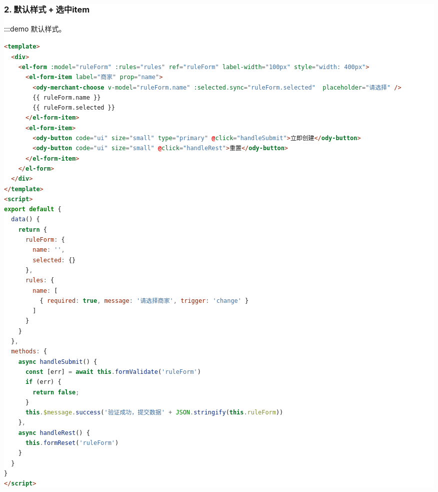 ### 2. 默认样式 + 选中item

:::demo 默认样式。

```html
<template>
  <div>
    <el-form :model="ruleForm" :rules="rules" ref="ruleForm" label-width="100px" style="width: 400px">
      <el-form-item label="商家" prop="name">
        <ody-merchant-choose v-model="ruleForm.name" :selected.sync="ruleForm.selected"  placeholder="请选择" />
        {{ ruleForm.name }}
        {{ ruleForm.selected }}
      </el-form-item>
      <el-form-item>
        <ody-button code="ui" size="small" type="primary" @click="handleSubmit">立即创建</ody-button>
        <ody-button code="ui" size="small" @click="handleRest">重置</ody-button>
      </el-form-item>
    </el-form>
  </div>
</template>
<script>
export default {
  data() {
    return {
      ruleForm: {
        name: '',
        selected: {}
      },
      rules: {
        name: [
          { required: true, message: '请选择商家', trigger: 'change' }
        ]
      }
    }
  },
  methods: {
    async handleSubmit() {
      const [err] = await this.formValidate('ruleForm')
      if (err) {
        return false;
      }
      this.$message.success('验证成功，提交数据' + JSON.stringify(this.ruleForm))
    },
    async handleRest() {
      this.formReset('ruleForm')
    }
  }
}
</script>
```

